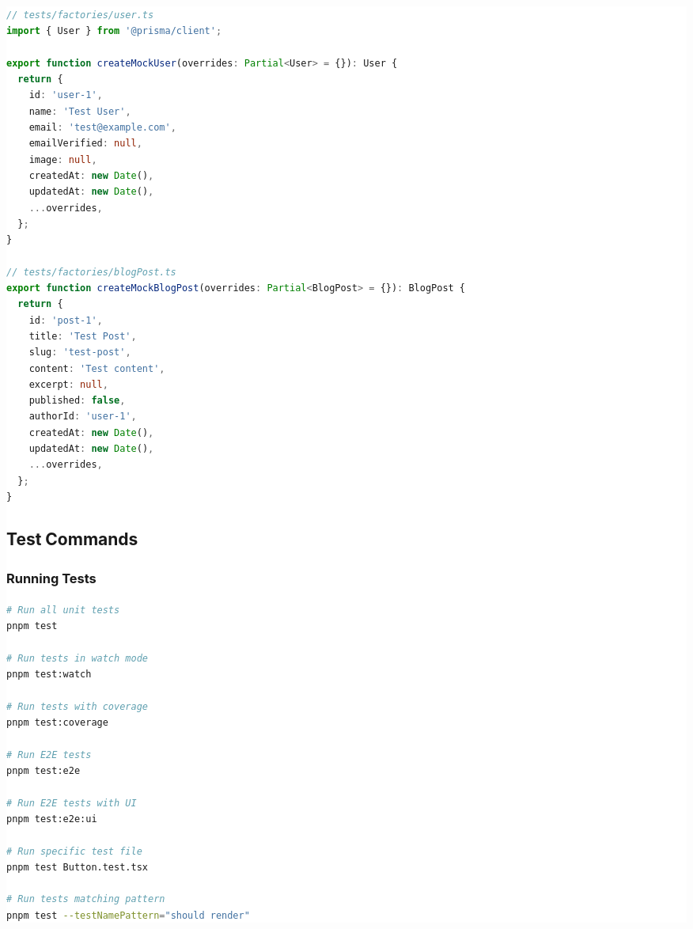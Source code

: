 ```typescript
// tests/factories/user.ts
import { User } from '@prisma/client';

export function createMockUser(overrides: Partial<User> = {}): User {
  return {
    id: 'user-1',
    name: 'Test User',
    email: 'test@example.com',
    emailVerified: null,
    image: null,
    createdAt: new Date(),
    updatedAt: new Date(),
    ...overrides,
  };
}

// tests/factories/blogPost.ts
export function createMockBlogPost(overrides: Partial<BlogPost> = {}): BlogPost {
  return {
    id: 'post-1',
    title: 'Test Post',
    slug: 'test-post',
    content: 'Test content',
    excerpt: null,
    published: false,
    authorId: 'user-1',
    createdAt: new Date(),
    updatedAt: new Date(),
    ...overrides,
  };
}
```

## Test Commands

### Running Tests

```bash
# Run all unit tests
pnpm test

# Run tests in watch mode
pnpm test:watch

# Run tests with coverage
pnpm test:coverage

# Run E2E tests
pnpm test:e2e

# Run E2E tests with UI
pnpm test:e2e:ui

# Run specific test file
pnpm test Button.test.tsx

# Run tests matching pattern
pnpm test --testNamePattern="should render"
```
